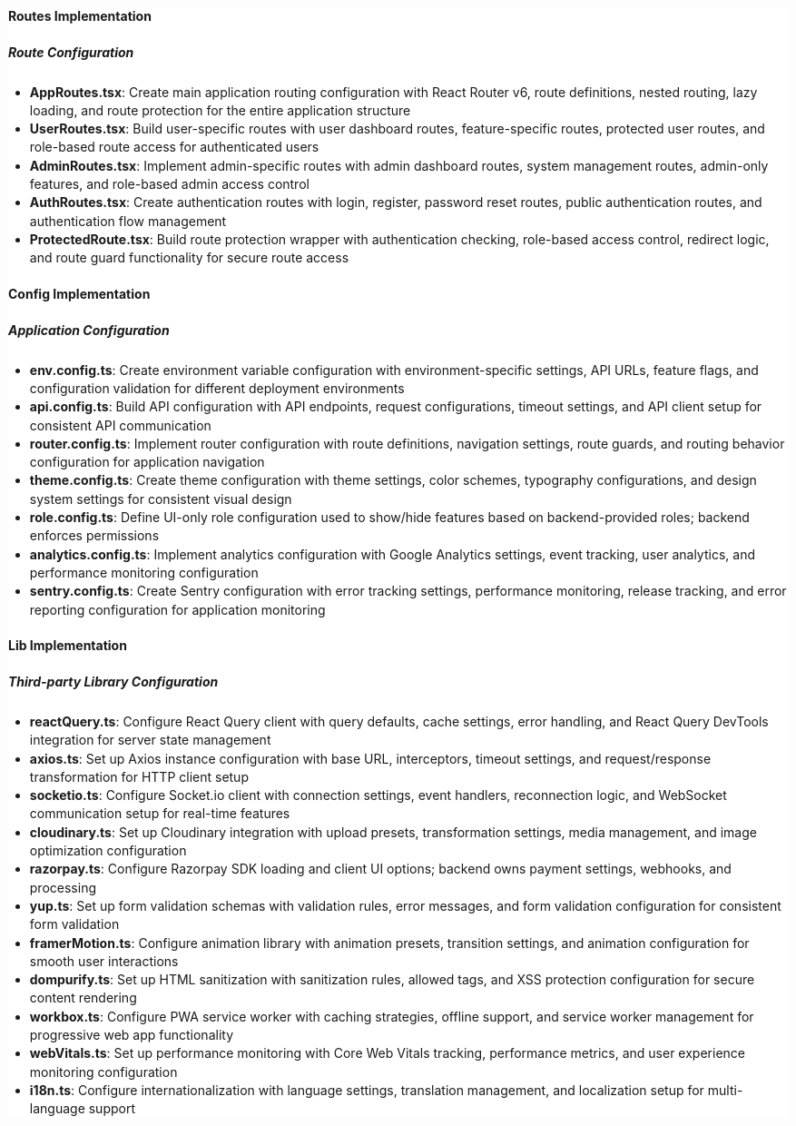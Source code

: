 #### Routes Implementation

##### Route Configuration
- **AppRoutes.tsx**: Create main application routing configuration with React Router v6, route definitions, nested routing, lazy loading, and route protection for the entire application structure
- **UserRoutes.tsx**: Build user-specific routes with user dashboard routes, feature-specific routes, protected user routes, and role-based route access for authenticated users
- **AdminRoutes.tsx**: Implement admin-specific routes with admin dashboard routes, system management routes, admin-only features, and role-based admin access control
- **AuthRoutes.tsx**: Create authentication routes with login, register, password reset routes, public authentication routes, and authentication flow management
- **ProtectedRoute.tsx**: Build route protection wrapper with authentication checking, role-based access control, redirect logic, and route guard functionality for secure route access

#### Config Implementation

##### Application Configuration
- **env.config.ts**: Create environment variable configuration with environment-specific settings, API URLs, feature flags, and configuration validation for different deployment environments
- **api.config.ts**: Build API configuration with API endpoints, request configurations, timeout settings, and API client setup for consistent API communication
- **router.config.ts**: Implement router configuration with route definitions, navigation settings, route guards, and routing behavior configuration for application navigation
- **theme.config.ts**: Create theme configuration with theme settings, color schemes, typography configurations, and design system settings for consistent visual design
- **role.config.ts**: Define UI-only role configuration used to show/hide features based on backend-provided roles; backend enforces permissions
- **analytics.config.ts**: Implement analytics configuration with Google Analytics settings, event tracking, user analytics, and performance monitoring configuration
- **sentry.config.ts**: Create Sentry configuration with error tracking settings, performance monitoring, release tracking, and error reporting configuration for application monitoring

#### Lib Implementation

##### Third-party Library Configuration
- **reactQuery.ts**: Configure React Query client with query defaults, cache settings, error handling, and React Query DevTools integration for server state management
- **axios.ts**: Set up Axios instance configuration with base URL, interceptors, timeout settings, and request/response transformation for HTTP client setup
- **socketio.ts**: Configure Socket.io client with connection settings, event handlers, reconnection logic, and WebSocket communication setup for real-time features
- **cloudinary.ts**: Set up Cloudinary integration with upload presets, transformation settings, media management, and image optimization configuration
- **razorpay.ts**: Configure Razorpay SDK loading and client UI options; backend owns payment settings, webhooks, and processing
- **yup.ts**: Set up form validation schemas with validation rules, error messages, and form validation configuration for consistent form validation
- **framerMotion.ts**: Configure animation library with animation presets, transition settings, and animation configuration for smooth user interactions
- **dompurify.ts**: Set up HTML sanitization with sanitization rules, allowed tags, and XSS protection configuration for secure content rendering
- **workbox.ts**: Configure PWA service worker with caching strategies, offline support, and service worker management for progressive web app functionality
- **webVitals.ts**: Set up performance monitoring with Core Web Vitals tracking, performance metrics, and user experience monitoring configuration
- **i18n.ts**: Configure internationalization with language settings, translation management, and localization setup for multi-language support
